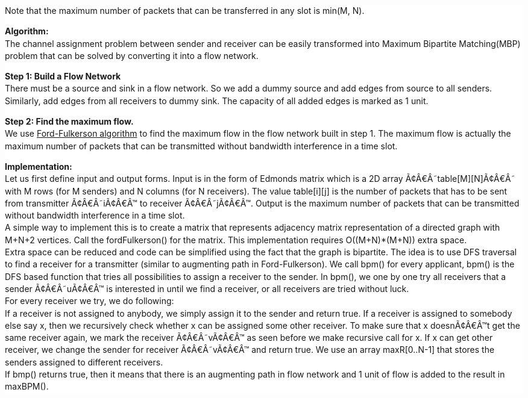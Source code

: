 Note that the maximum number of packets that can be transferred in any
slot is min(M, N).

**Algorithm:**  
 The channel assignment problem between sender and receiver can be
easily transformed into Maximum Bipartite Matching(MBP) problem that can
be solved by converting it into a flow network.

**Step 1: Build a Flow Network**  
 There must be a source and sink in a flow network. So we add a dummy
source and add edges from source to all senders. Similarly, add edges
from all receivers to dummy sink. The capacity of all added edges is
marked as 1 unit.

**Step 2: Find the maximum flow.**  
 We use [Ford-Fulkerson
algorithm](http://www.geeksforgeeks.org/ford-fulkerson-algorithm-for-maximum-flow-problem/)
to find the maximum flow in the flow network built in step 1. The
maximum flow is actually the maximum number of packets that can be
transmitted without bandwidth interference in a time slot.

**Implementation:**  
 Let us first define input and output forms. Input is in the form of
Edmonds matrix which is a 2D array Ã¢Â€Â˜table[M][N]Ã¢Â€Â˜ with M rows
(for M senders) and N columns (for N receivers). The value table[i][j]
is the number of packets that has to be sent from transmitter
Ã¢Â€Â˜iÃ¢Â€Â™ to receiver Ã¢Â€Â˜jÃ¢Â€Â™. Output is the maximum number of
packets that can be transmitted without bandwidth interference in a time
slot.  
 A simple way to implement this is to create a matrix that represents
adjacency matrix representation of a directed graph with M+N+2 vertices.
Call the fordFulkerson() for the matrix. This implementation requires
O((M+N)\*(M+N)) extra space.  
 Extra space can be reduced and code can be simplified using the fact
that the graph is bipartite. The idea is to use DFS traversal to find a
receiver for a transmitter (similar to augmenting path in
Ford-Fulkerson). We call bpm() for every applicant, bpm() is the DFS
based function that tries all possibilities to assign a receiver to the
sender. In bpm(), we one by one try all receivers that a sender
Ã¢Â€Â˜uÃ¢Â€Â™ is interested in until we find a receiver, or all
receivers are tried without luck.  
 For every receiver we try, we do following:  
 If a receiver is not assigned to anybody, we simply assign it to the
sender and return true. If a receiver is assigned to somebody else say
x, then we recursively check whether x can be assigned some other
receiver. To make sure that x doesnÃ¢Â€Â™t get the same receiver again,
we mark the receiver Ã¢Â€Â˜vÃ¢Â€Â™ as seen before we make recursive call
for x. If x can get other receiver, we change the sender for receiver
Ã¢Â€Â˜vÃ¢Â€Â™ and return true. We use an array maxR[0..N-1] that stores
the senders assigned to different receivers.  
 If bmp() returns true, then it means that there is an augmenting path
in flow network and 1 unit of flow is added to the result in maxBPM().

